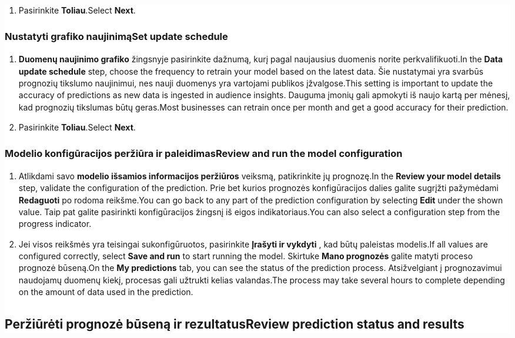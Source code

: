 1. <span data-ttu-id="6f1ff-208">Pasirinkite **Toliau**.</span><span class="sxs-lookup"><span data-stu-id="6f1ff-208">Select **Next**.</span></span>

### <a name="set-update-schedule"></a><span data-ttu-id="6f1ff-209">Nustatyti grafiko naujinimą</span><span class="sxs-lookup"><span data-stu-id="6f1ff-209">Set update schedule</span></span>

1. <span data-ttu-id="6f1ff-210">**Duomenų naujinimo grafiko** žingsnyje pasirinkite dažnumą, kurį pagal naujausius duomenis norite perkvalifikuoti.</span><span class="sxs-lookup"><span data-stu-id="6f1ff-210">In the **Data update schedule** step, choose the frequency to retrain your model based on the latest data.</span></span> <span data-ttu-id="6f1ff-211">Šie nustatymai yra svarbūs prognozių tikslumo naujinimui, nes nauji duomenys yra vartojami publikos įžvalgose.</span><span class="sxs-lookup"><span data-stu-id="6f1ff-211">This setting is important to update the accuracy of predictions as new data is ingested in audience insights.</span></span> <span data-ttu-id="6f1ff-212">Dauguma įmonių gali apmokyti iš naujo kartą per mėnesį, kad prognozių tikslumas būtų geras.</span><span class="sxs-lookup"><span data-stu-id="6f1ff-212">Most businesses can retrain once per month and get a good accuracy for their prediction.</span></span>

1. <span data-ttu-id="6f1ff-213">Pasirinkite **Toliau**.</span><span class="sxs-lookup"><span data-stu-id="6f1ff-213">Select **Next**.</span></span>


### <a name="review-and-run-the-model-configuration"></a><span data-ttu-id="6f1ff-214">Modelio konfigūracijos peržiūra ir paleidimas</span><span class="sxs-lookup"><span data-stu-id="6f1ff-214">Review and run the model configuration</span></span>

1. <span data-ttu-id="6f1ff-215">Atlikdami savo **modelio išsamios informacijos peržiūros** veiksmą, patikrinkite jų prognozę.</span><span class="sxs-lookup"><span data-stu-id="6f1ff-215">In the **Review your model details** step, validate the configuration of the prediction.</span></span> <span data-ttu-id="6f1ff-216">Prie bet kurios prognozės konfigūracijos dalies galite sugrįžti pažymėdami **Redaguoti** po rodoma reikšme.</span><span class="sxs-lookup"><span data-stu-id="6f1ff-216">You can go back to any part of the prediction configuration by selecting **Edit** under the shown value.</span></span> <span data-ttu-id="6f1ff-217">Taip pat galite pasirinkti konfigūracijos žingsnį iš eigos indikatoriaus.</span><span class="sxs-lookup"><span data-stu-id="6f1ff-217">You can also select a configuration step from the progress indicator.</span></span>

1. <span data-ttu-id="6f1ff-218">Jei visos reikšmės yra teisingai sukonfigūruotos, pasirinkite **Įrašyti ir vykdyti** , kad būtų paleistas modelis.</span><span class="sxs-lookup"><span data-stu-id="6f1ff-218">If all values are configured correctly, select **Save and run** to start running the model.</span></span> <span data-ttu-id="6f1ff-219">Skirtuke **Mano prognozės** galite matyti proceso prognozė būseną.</span><span class="sxs-lookup"><span data-stu-id="6f1ff-219">On the **My predictions** tab, you can see the status of the prediction process.</span></span> <span data-ttu-id="6f1ff-220">Atsižvelgiant į prognozavimui naudojamų duomenų kiekį, procesas gali užtrukti kelias valandas.</span><span class="sxs-lookup"><span data-stu-id="6f1ff-220">The process may take several hours to complete depending on the amount of data used in the prediction.</span></span>

## <a name="review-prediction-status-and-results"></a><span data-ttu-id="6f1ff-221">Peržiūrėti prognozė būseną ir rezultatus</span><span class="sxs-lookup"><span data-stu-id="6f1ff-221">Review prediction status and results</span></span>
